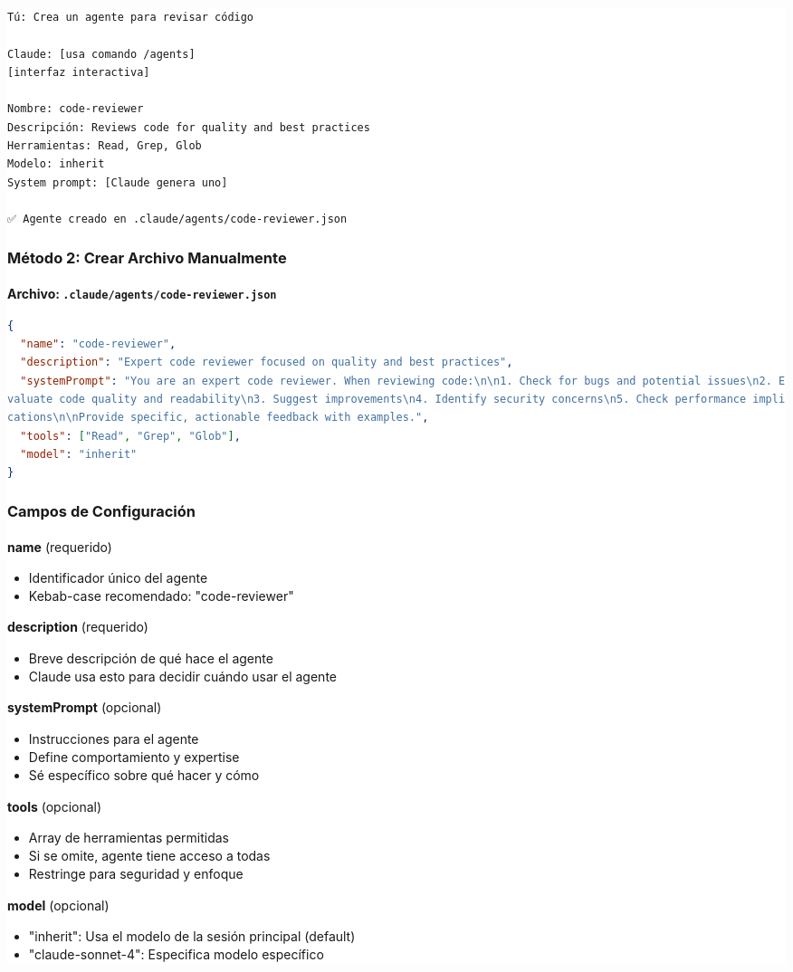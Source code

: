 ```
Tú: Crea un agente para revisar código

Claude: [usa comando /agents]
[interfaz interactiva]

Nombre: code-reviewer
Descripción: Reviews code for quality and best practices
Herramientas: Read, Grep, Glob
Modelo: inherit
System prompt: [Claude genera uno]

✅ Agente creado en .claude/agents/code-reviewer.json
```

### Método 2: Crear Archivo Manualmente

**Archivo: `.claude/agents/code-reviewer.json`**
```json
{
  "name": "code-reviewer",
  "description": "Expert code reviewer focused on quality and best practices",
  "systemPrompt": "You are an expert code reviewer. When reviewing code:\n\n1. Check for bugs and potential issues\n2. Evaluate code quality and readability\n3. Suggest improvements\n4. Identify security concerns\n5. Check performance implications\n\nProvide specific, actionable feedback with examples.",
  "tools": ["Read", "Grep", "Glob"],
  "model": "inherit"
}
```

### Campos de Configuración

**name** (requerido)
- Identificador único del agente
- Kebab-case recomendado: "code-reviewer"

**description** (requerido)
- Breve descripción de qué hace el agente
- Claude usa esto para decidir cuándo usar el agente

**systemPrompt** (opcional)
- Instrucciones para el agente
- Define comportamiento y expertise
- Sé específico sobre qué hacer y cómo

**tools** (opcional)
- Array de herramientas permitidas
- Si se omite, agente tiene acceso a todas
- Restringe para seguridad y enfoque

**model** (opcional)
- "inherit": Usa el modelo de la sesión principal (default)
- "claude-sonnet-4": Especifica modelo específico
